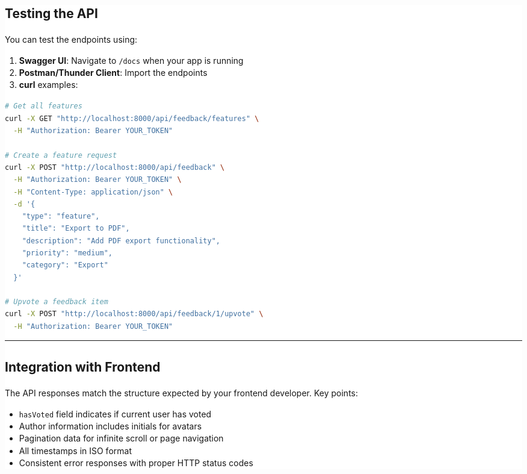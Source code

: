 
## Testing the API

You can test the endpoints using:

1. **Swagger UI**: Navigate to `/docs` when your app is running
2. **Postman/Thunder Client**: Import the endpoints
3. **curl** examples:

```bash
# Get all features
curl -X GET "http://localhost:8000/api/feedback/features" \
  -H "Authorization: Bearer YOUR_TOKEN"

# Create a feature request
curl -X POST "http://localhost:8000/api/feedback" \
  -H "Authorization: Bearer YOUR_TOKEN" \
  -H "Content-Type: application/json" \
  -d '{
    "type": "feature",
    "title": "Export to PDF",
    "description": "Add PDF export functionality",
    "priority": "medium",
    "category": "Export"
  }'

# Upvote a feedback item
curl -X POST "http://localhost:8000/api/feedback/1/upvote" \
  -H "Authorization: Bearer YOUR_TOKEN"
```

---

## Integration with Frontend

The API responses match the structure expected by your frontend developer. Key points:

- `hasVoted` field indicates if current user has voted
- Author information includes initials for avatars
- Pagination data for infinite scroll or page navigation
- All timestamps in ISO format
- Consistent error responses with proper HTTP status codes
